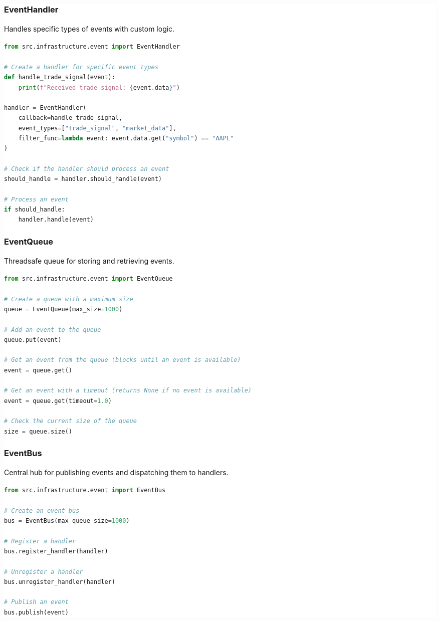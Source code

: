 ### EventHandler

Handles specific types of events with custom logic.

```python
from src.infrastructure.event import EventHandler

# Create a handler for specific event types
def handle_trade_signal(event):
    print(f"Received trade signal: {event.data}")

handler = EventHandler(
    callback=handle_trade_signal,
    event_types=["trade_signal", "market_data"],
    filter_func=lambda event: event.data.get("symbol") == "AAPL"
)

# Check if the handler should process an event
should_handle = handler.should_handle(event)

# Process an event
if should_handle:
    handler.handle(event)
```

### EventQueue

Threadsafe queue for storing and retrieving events.

```python
from src.infrastructure.event import EventQueue

# Create a queue with a maximum size
queue = EventQueue(max_size=1000)

# Add an event to the queue
queue.put(event)

# Get an event from the queue (blocks until an event is available)
event = queue.get()

# Get an event with a timeout (returns None if no event is available)
event = queue.get(timeout=1.0)

# Check the current size of the queue
size = queue.size()
```

### EventBus

Central hub for publishing events and dispatching them to handlers.

```python
from src.infrastructure.event import EventBus

# Create an event bus
bus = EventBus(max_queue_size=1000)

# Register a handler
bus.register_handler(handler)

# Unregister a handler
bus.unregister_handler(handler)

# Publish an event
bus.publish(event)
```